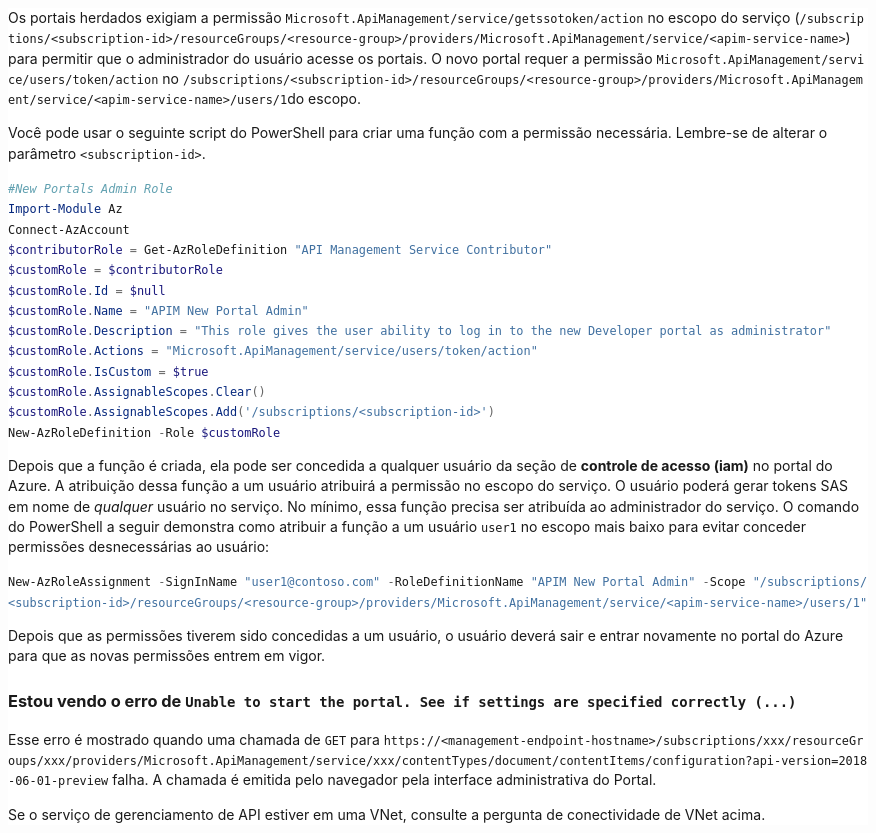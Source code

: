 Os portais herdados exigiam a permissão `Microsoft.ApiManagement/service/getssotoken/action` no escopo do serviço (`/subscriptions/<subscription-id>/resourceGroups/<resource-group>/providers/Microsoft.ApiManagement/service/<apim-service-name>`) para permitir que o administrador do usuário acesse os portais. O novo portal requer a permissão `Microsoft.ApiManagement/service/users/token/action` no `/subscriptions/<subscription-id>/resourceGroups/<resource-group>/providers/Microsoft.ApiManagement/service/<apim-service-name>/users/1`do escopo.

Você pode usar o seguinte script do PowerShell para criar uma função com a permissão necessária. Lembre-se de alterar o parâmetro `<subscription-id>`. 

```PowerShell
#New Portals Admin Role 
Import-Module Az 
Connect-AzAccount 
$contributorRole = Get-AzRoleDefinition "API Management Service Contributor" 
$customRole = $contributorRole 
$customRole.Id = $null
$customRole.Name = "APIM New Portal Admin" 
$customRole.Description = "This role gives the user ability to log in to the new Developer portal as administrator" 
$customRole.Actions = "Microsoft.ApiManagement/service/users/token/action" 
$customRole.IsCustom = $true 
$customRole.AssignableScopes.Clear() 
$customRole.AssignableScopes.Add('/subscriptions/<subscription-id>') 
New-AzRoleDefinition -Role $customRole 
```
 
Depois que a função é criada, ela pode ser concedida a qualquer usuário da seção de **controle de acesso (iam)** no portal do Azure. A atribuição dessa função a um usuário atribuirá a permissão no escopo do serviço. O usuário poderá gerar tokens SAS em nome de *qualquer* usuário no serviço. No mínimo, essa função precisa ser atribuída ao administrador do serviço. O comando do PowerShell a seguir demonstra como atribuir a função a um usuário `user1` no escopo mais baixo para evitar conceder permissões desnecessárias ao usuário: 

```PowerShell
New-AzRoleAssignment -SignInName "user1@contoso.com" -RoleDefinitionName "APIM New Portal Admin" -Scope "/subscriptions/<subscription-id>/resourceGroups/<resource-group>/providers/Microsoft.ApiManagement/service/<apim-service-name>/users/1" 
```

Depois que as permissões tiverem sido concedidas a um usuário, o usuário deverá sair e entrar novamente no portal do Azure para que as novas permissões entrem em vigor.

### <a name="im-seeing-the-unable-to-start-the-portal-see-if-settings-are-specified-correctly--error"></a>Estou vendo o erro de `Unable to start the portal. See if settings are specified correctly (...)`

Esse erro é mostrado quando uma chamada de `GET` para `https://<management-endpoint-hostname>/subscriptions/xxx/resourceGroups/xxx/providers/Microsoft.ApiManagement/service/xxx/contentTypes/document/contentItems/configuration?api-version=2018-06-01-preview` falha. A chamada é emitida pelo navegador pela interface administrativa do Portal.

Se o serviço de gerenciamento de API estiver em uma VNet, consulte a pergunta de conectividade de VNet acima.
